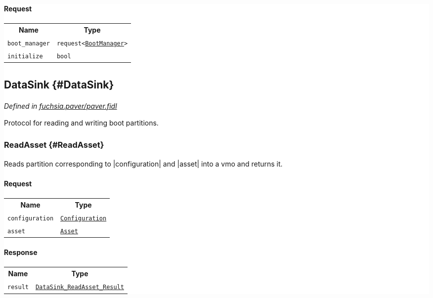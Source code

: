 #### Request
<table>
    <tr><th>Name</th><th>Type</th></tr>
    <tr>
            <td><code>boot_manager</code></td>
            <td>
                <code>request&lt;<a class='link' href='#BootManager'>BootManager</a>&gt;</code>
            </td>
        </tr><tr>
            <td><code>initialize</code></td>
            <td>
                <code>bool</code>
            </td>
        </tr></table>



## DataSink {#DataSink}
*Defined in [fuchsia.paver/paver.fidl](https://fuchsia.googlesource.com/fuchsia/+/master/zircon/system/fidl/fuchsia-paver/paver.fidl#94)*

<p>Protocol for reading and writing boot partitions.</p>

### ReadAsset {#ReadAsset}

<p>Reads partition corresponding to |configuration| and |asset| into a
vmo and returns it.</p>

#### Request
<table>
    <tr><th>Name</th><th>Type</th></tr>
    <tr>
            <td><code>configuration</code></td>
            <td>
                <code><a class='link' href='#Configuration'>Configuration</a></code>
            </td>
        </tr><tr>
            <td><code>asset</code></td>
            <td>
                <code><a class='link' href='#Asset'>Asset</a></code>
            </td>
        </tr></table>


#### Response
<table>
    <tr><th>Name</th><th>Type</th></tr>
    <tr>
            <td><code>result</code></td>
            <td>
                <code><a class='link' href='#DataSink_ReadAsset_Result'>DataSink_ReadAsset_Result</a></code>
            </td>
        </tr></table>
